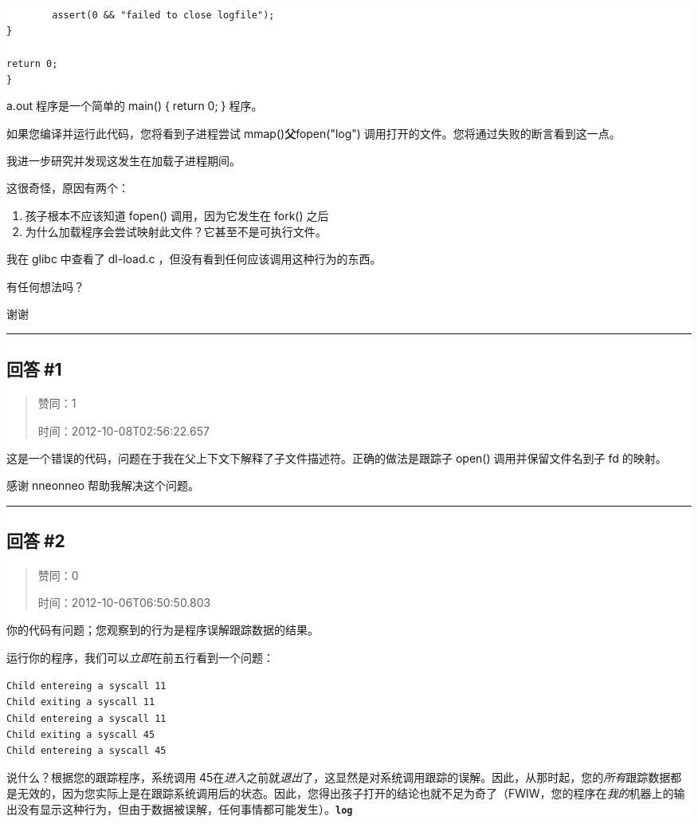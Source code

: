 ```
        assert(0 && "failed to close logfile");
}

return 0;
} 
```

a.out 程序是一个简单的 main() { return 0; } 程序。

如果您编译并运行此代码，您将看到子进程尝试 mmap()**父**fopen("log") 调用打开的文件。您将通过失败的断言看到这一点。

我进一步研究并发现这发生在加载子进程期间。

这很奇怪，原因有两个：

1.  孩子根本不应该知道 fopen() 调用，因为它发生在 fork() 之后
2.  为什么加载程序会尝试映射此文件？它甚至不是可执行文件。

我在 glibc 中查看了 dl-load.c ，但没有看到任何应该调用这种行为的东西。

有任何想法吗？

谢谢

* * *

## 回答 #1

> 赞同：1
> 
> 时间：2012-10-08T02:56:22.657

这是一个错误的代码，问题在于我在父上下文下解释了子文件描述符。正确的做法是跟踪子 open() 调用并保留文件名到子 fd 的映射。

感谢 nneonneo 帮助我解决这个问题。

* * *

## 回答 #2

> 赞同：0
> 
> 时间：2012-10-06T06:50:50.803

你的代码有问题；您观察到的行为是程序误解跟踪数据的结果。

运行你的程序，我们可以*立即*在前五行看到一个问题：

```
Child entereing a syscall 11
Child exiting a syscall 11
Child entereing a syscall 11
Child exiting a syscall 45
Child entereing a syscall 45 
```

说什么？根据您的跟踪程序，系统调用 45在*进入*之前就*退出*了，这显然是对系统调用跟踪的误解。因此，从那时起，您的*所有*跟踪数据都是无效的，因为您实际上是在跟踪系统调用后的状态。因此，您得出孩子打开的结论也就不足为奇了（FWIW，您的程序在*我的*机器上的输出没有显示这种行为，但由于数据被误解，任何事情都可能发生）。**`log`**
